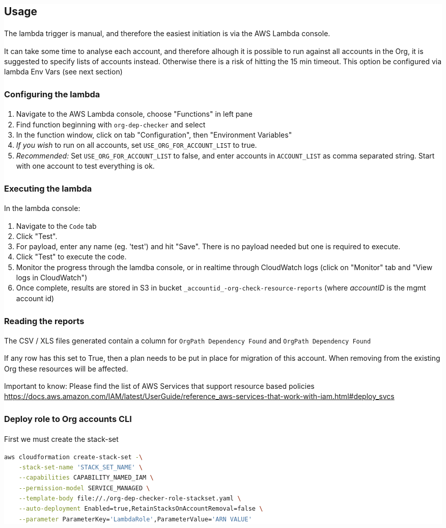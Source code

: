 ## Usage

The lambda trigger is manual, and therefore the easiest initiation is via the AWS Lambda console.

It can take some time to analyse each account, and therefore alhough it is possible to run against all accounts in the Org, it is suggested to specify lists of accounts instead. Otherwise there is a risk of hitting the 15 min timeout. This option be configured via lambda Env Vars (see next section)

### Configuring the lambda

1. Navigate to the AWS Lambda console, choose "Functions" in left pane 
1. Find function beginning with `org-dep-checker` and select
1. In the function window, click on tab "Configuration", then "Environment Variables"
1. *If you wish* to run on all accounts, set `USE_ORG_FOR_ACCOUNT_LIST` to true. 
1. *Recommended:* Set `USE_ORG_FOR_ACCOUNT_LIST` to false, and enter accounts in `ACCOUNT_LIST` as comma separated string. Start with one account to test everything is ok.

### Executing the lambda

In the lambda console:
1. Navigate to the `Code` tab
1. Click "Test". 
1. For payload, enter any name (eg. 'test') and hit "Save". There is no payload needed but one is required to execute.
1. Click "Test" to execute the code.
1. Monitor the progress through the lamdba console, or in realtime through CloudWatch logs (click on "Monitor" tab and "View logs in CloudWatch")
1. Once complete, results are stored in S3 in bucket `_accountid_-org-check-resource-reports` (where _accountID_ is the mgmt account id)

### Reading the reports

The CSV / XLS files generated contain a column for `OrgPath Dependency Found` and `OrgPath Dependency Found`

If any row has this set to True, then a plan needs to be put in place for migration of this account. When removing from the existing Org these resources will be affected.

Important to know: Please find the list of AWS Services that support resource based policies https://docs.aws.amazon.com/IAM/latest/UserGuide/reference_aws-services-that-work-with-iam.html#deploy_svcs 

### Deploy role to Org accounts CLI

First we must create the stack-set

```bash
aws cloudformation create-stack-set -\
    -stack-set-name 'STACK_SET_NAME' \
    --capabilities CAPABILITY_NAMED_IAM \
    --permission-model SERVICE_MANAGED \
    --template-body file://./org-dep-checker-role-stackset.yaml \
    --auto-deployment Enabled=true,RetainStacksOnAccountRemoval=false \
    --parameter ParameterKey='LambdaRole',ParameterValue='ARN VALUE'

```
